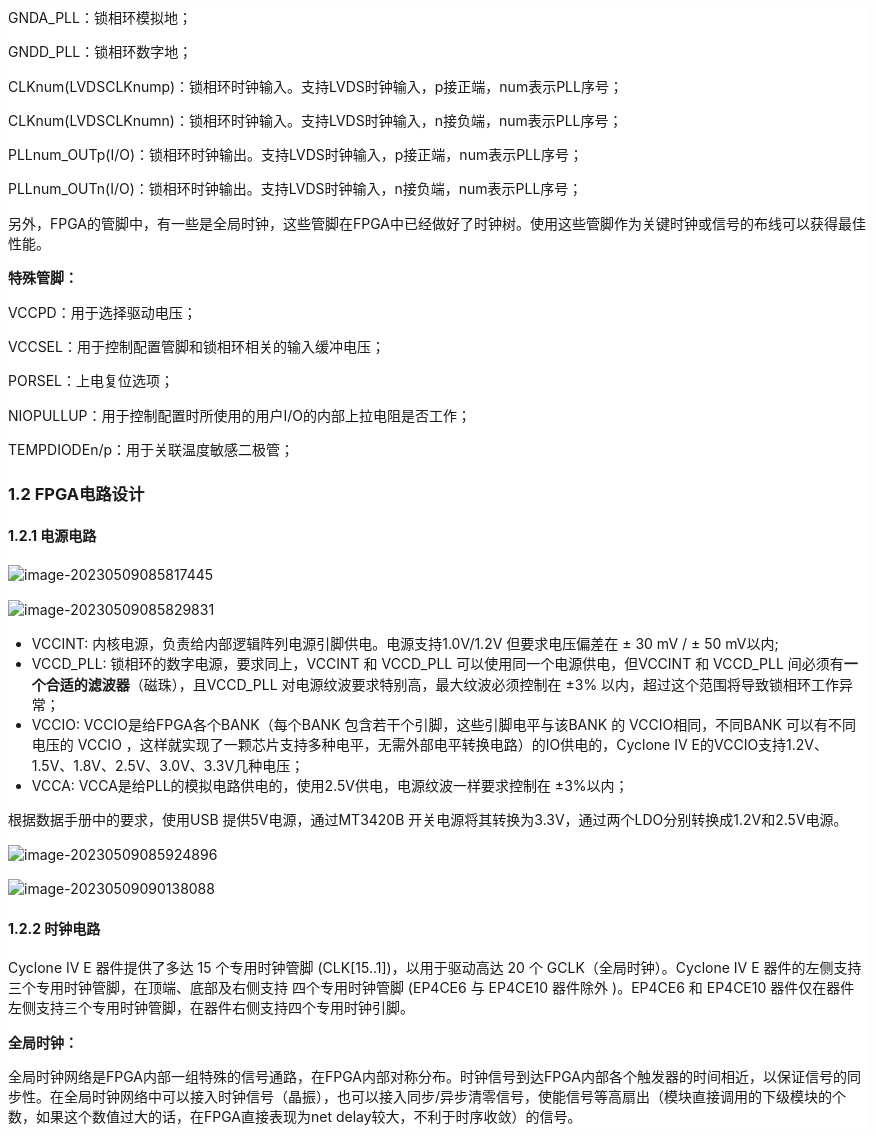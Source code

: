GNDA_PLL：锁相环模拟地；

GNDD_PLL：锁相环数字地；

CLKnum(LVDSCLKnump)：锁相环时钟输入。支持LVDS时钟输入，p接正端，num表示PLL序号；

CLKnum(LVDSCLKnumn)：锁相环时钟输入。支持LVDS时钟输入，n接负端，num表示PLL序号；

PLLnum_OUTp(I/O)：锁相环时钟输出。支持LVDS时钟输入，p接正端，num表示PLL序号；

PLLnum_OUTn(I/O)：锁相环时钟输出。支持LVDS时钟输入，n接负端，num表示PLL序号；

另外，FPGA的管脚中，有一些是全局时钟，这些管脚在FPGA中已经做好了时钟树。使用这些管脚作为关键时钟或信号的布线可以获得最佳性能。



**特殊管脚：**

VCCPD：用于选择驱动电压；

VCCSEL：用于控制配置管脚和锁相环相关的输入缓冲电压；

PORSEL：上电复位选项；

NIOPULLUP：用于控制配置时所使用的用户I/O的内部上拉电阻是否工作；

TEMPDIODEn/p：用于关联温度敏感二极管；



### 1.2 FPGA电路设计

#### 1.2.1 电源电路

![image-20230509085817445](F:\VSCode\Markdown\【笔记】FPGA\images\image-20230509085817445.png) 

![image-20230509085829831](F:\VSCode\Markdown\【笔记】FPGA\images\image-20230509085829831.png) 

- VCCINT: 内核电源，负责给内部逻辑阵列电源引脚供电。电源支持1.0V/1.2V 但要求电压偏差在 ± 30 mV / ± 50 mV以内;
- VCCD_PLL: 锁相环的数字电源，要求同上，VCCINT 和 VCCD_PLL 可以使用同一个电源供电，但VCCINT 和 VCCD_PLL 间必须有**一个合适的滤波器**（磁珠），且VCCD_PLL 对电源纹波要求特别高，最大纹波必须控制在 ±3% 以内，超过这个范围将导致锁相环工作异常；
- VCCIO:  VCCIO是给FPGA各个BANK（每个BANK 包含若干个引脚，这些引脚电平与该BANK 的 VCCIO相同，不同BANK 可以有不同电压的 VCCIO ，这样就实现了一颗芯片支持多种电平，无需外部电平转换电路）的IO供电的，Cyclone IV E的VCCIO支持1.2V、1.5V、1.8V、2.5V、3.0V、3.3V几种电压；
- VCCA: VCCA是给PLL的模拟电路供电的，使用2.5V供电，电源纹波一样要求控制在 ±3%以内；



根据数据手册中的要求，使用USB 提供5V电源，通过MT3420B 开关电源将其转换为3.3V，通过两个LDO分别转换成1.2V和2.5V电源。

![image-20230509085924896](F:\VSCode\Markdown\【笔记】FPGA\images\image-20230509085924896.png) 

![image-20230509090138088](F:\VSCode\Markdown\【笔记】FPGA\images\image-20230509090138088.png) 

#### 1.2.2 时钟电路

Cyclone IV E 器件提供了多达 15 个专用时钟管脚 (CLK[15..1])，以用于驱动高达 20 个 GCLK（全局时钟）。Cyclone IV E 器件的左侧支持三个专用时钟管脚，在顶端、底部及右侧支持 四个专用时钟管脚 (EP4CE6 与 EP4CE10 器件除外 )。EP4CE6 和 EP4CE10 器件仅在器件 左侧支持三个专用时钟管脚，在器件右侧支持四个专用时钟引脚。

**全局时钟：**

全局时钟网络是FPGA内部一组特殊的信号通路，在FPGA内部对称分布。时钟信号到达FPGA内部各个触发器的时间相近，以保证信号的同步性。在全局时钟网络中可以接入时钟信号（晶振），也可以接入同步/异步清零信号，使能信号等高扇出（模块直接调用的下级模块的个数，如果这个数值过大的话，在FPGA直接表现为net delay较大，不利于时序收敛）的信号。
